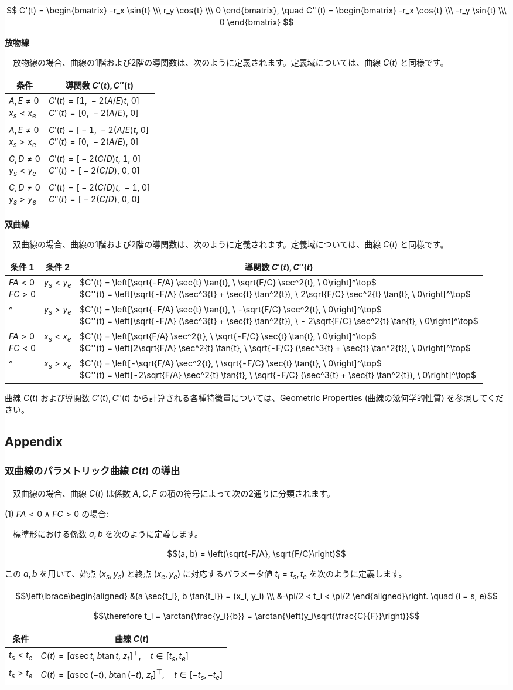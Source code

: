 $$
C'(t)  = \begin{bmatrix} -r_x \sin{t} \\\ r_y \cos{t} \\\ 0 \end{bmatrix}, \quad
C''(t) = \begin{bmatrix} -r_x \cos{t} \\\ -r_y \sin{t} \\\ 0 \end{bmatrix}
$$

**放物線**

　放物線の場合、曲線の1階および2階の導関数は、次のように定義されます。定義域については、曲線 $C(t)$ と同様です。

| 条件 | 導関数 $C'(t), C''(t)$ |
|---|---|
| $A,E \neq 0$ <br> $x_s < x_e$ | $C'(t)  = \big[1,\  -2(A/E) t,\  0 \big]$ <br> $C''(t) = \big[0,\ -2(A/E),\ 0 \big]$ |
| $A,E \neq 0$ <br> $x_s > x_e$ | $C'(t)  = \big[-1,\ -2(A/E) t,\ 0 \big]$ <br> $C''(t) = \big[0,\ -2(A/E),\ 0 \big]$ |
| $C,D \neq 0$ <br> $y_s < y_e$ | $C'(t)  = \big[-2(C/D) t,\ 1,\ 0 \big]$ <br> $C''(t) = \big[-2(C/D),\ 0,\ 0 \big]$ |
| $C,D \neq 0$ <br> $y_s > y_e$ | $C'(t)  = \big[-2(C/D) t,\ -1,\ 0 \big]$ <br> $C''(t) = \big[-2(C/D),\ 0,\ 0 \big]$ |

**双曲線**

　双曲線の場合、曲線の1階および2階の導関数は、次のように定義されます。定義域については、曲線 $C(t)$ と同様です。

| 条件 1 | 条件 2 | 導関数 $C'(t), C''(t)$ |
|---|---|---|
| $FA < 0$ <br> $FC > 0$ | $y_s < y_e$ | $C'(t)  = \left[\sqrt{-F/A} \sec{t} \tan{t}, \ \sqrt{F/C} \sec^2{t}, \ 0\right]^\top$ <br> $C''(t) = \left[\sqrt{-F/A} (\sec^3{t} + \sec{t} \tan^2{t}), \ 2\sqrt{F/C} \sec^2{t} \tan{t}, \ 0\right]^\top$ |
| ^ | $y_s > y_e$ | $C'(t)  = \left[\sqrt{-F/A} \sec{t} \tan{t}, \ -\sqrt{F/C} \sec^2{t}, \ 0\right]^\top$ <br> $C''(t) = \left[\sqrt{-F/A} (\sec^3{t} + \sec{t} \tan^2{t}), \ - 2\sqrt{F/C} \sec^2{t} \tan{t}, \ 0\right]^\top$ |
| $FA > 0$ <br> $FC < 0$ | $x_s < x_e$ | $C'(t)  = \left[\sqrt{F/A} \sec^2{t}, \ \sqrt{-F/C} \sec{t} \tan{t}, \ 0\right]^\top$ <br> $C''(t) = \left[2\sqrt{F/A} \sec^2{t} \tan{t}, \ \sqrt{-F/C} (\sec^3{t} + \sec{t} \tan^2{t}), \ 0\right]^\top$ |
| ^ | $x_s > x_e$ | $C'(t)  = \left[-\sqrt{F/A} \sec^2{t}, \ \sqrt{-F/C} \sec{t} \tan{t}, \ 0\right]^\top$ <br> $C''(t) = \left[-2\sqrt{F/A} \sec^2{t} \tan{t}, \ \sqrt{-F/C} (\sec^3{t} + \sec{t} \tan^2{t}), \ 0\right]^\top$ |

曲線 $C(t)$ および導関数 $C'(t), C''(t)$ から計算される各種特徴量については、[Geometric Properties (曲線の幾何学的性質)](./../geometric_properties_ja.md) を参照してください。

## Appendix

### 双曲線のパラメトリック曲線 $C(t)$ の導出

　双曲線の場合、曲線 $C(t)$ は係数 $A, C, F$ の積の符号によって次の2通りに分類されます。

(1) $FA < 0 \land FC > 0$ の場合:

　標準形における係数 $a, b$ を次のように定義します。

$$(a, b) = \left(\sqrt{-F/A}, \sqrt{F/C}\right)$$

この $a, b$ を用いて、始点 $(x_s, y_s)$ と終点 $(x_e, y_e)$ に対応するパラメータ値 $t_i = t_s, t_e$ を次のように定義します。

$$\left\lbrace\begin{aligned}
   &(a \sec{t_i}, b \tan{t_i}) = (x_i, y_i) \\\
   &-\pi/2 < t_i < \pi/2
\end{aligned}\right. \quad (i = s, e)$$

$$\therefore t_i = \arctan{\frac{y_i}{b}} = \arctan{\left(y_i\sqrt{\frac{C}{F}}\right)}$$

| 条件 | 曲線 $C(t)$ |
|---|---|
| $t_s < t_e$ | $C(t) = \big[a \sec{t}, \ b \tan{t}, \ z_t\big]^\top, \quad t \in [t_s, t_e]$ |
| $t_s > t_e$ | $C(t) = \big[a \sec{(-t)}, \ b \tan{(-t)}, \ z_t\big]^\top, \quad t \in [-t_s, -t_e]$ |
